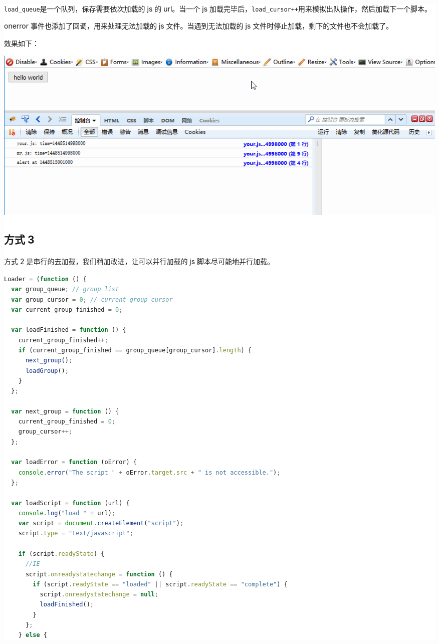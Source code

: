 `load_queue`是一个队列，保存需要依次加载的 js 的 url。当一个 js 加载完毕后，`load_cursor++`用来模拟出队操作，然后加载下一个脚本。

onerror 事件也添加了回调，用来处理无法加载的 js 文件。当遇到无法加载的 js 文件时停止加载，剩下的文件也不会加载了。

效果如下：

![](./img/method02.gif)

## 方式 3

方式 2 是串行的去加载，我们稍加改进，让可以并行加载的 js 脚本尽可能地并行加载。

```js
Loader = (function () {
  var group_queue; // group list
  var group_cursor = 0; // current group cursor
  var current_group_finished = 0;

  var loadFinished = function () {
    current_group_finished++;
    if (current_group_finished == group_queue[group_cursor].length) {
      next_group();
      loadGroup();
    }
  };

  var next_group = function () {
    current_group_finished = 0;
    group_cursor++;
  };

  var loadError = function (oError) {
    console.error("The script " + oError.target.src + " is not accessible.");
  };

  var loadScript = function (url) {
    console.log("load " + url);
    var script = document.createElement("script");
    script.type = "text/javascript";

    if (script.readyState) {
      //IE
      script.onreadystatechange = function () {
        if (script.readyState == "loaded" || script.readyState == "complete") {
          script.onreadystatechange = null;
          loadFinished();
        }
      };
    } else {
```
